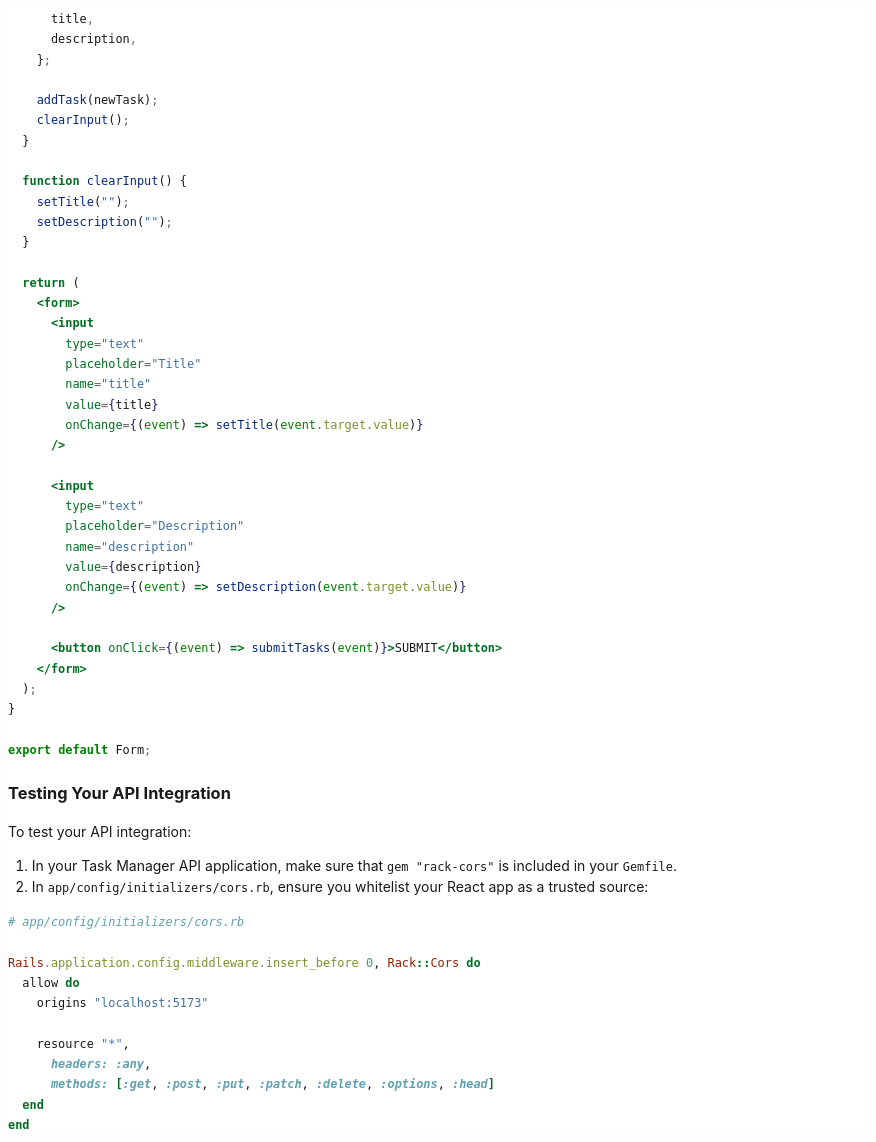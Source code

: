 ```jsx
      title,
      description,
    };

    addTask(newTask);
    clearInput();
  }

  function clearInput() {
    setTitle("");
    setDescription("");
  }

  return (
    <form>
      <input
        type="text"
        placeholder="Title"
        name="title"
        value={title}
        onChange={(event) => setTitle(event.target.value)}
      />

      <input
        type="text"
        placeholder="Description"
        name="description"
        value={description}
        onChange={(event) => setDescription(event.target.value)}
      />

      <button onClick={(event) => submitTasks(event)}>SUBMIT</button>
    </form>
  );
}

export default Form;
```

### Testing Your API Integration

To test your API integration:

1. In your Task Manager API application, make sure that `gem "rack-cors"` is included in your `Gemfile`.
2. In `app/config/initializers/cors.rb`, ensure you whitelist your React app as a trusted source:

```ruby
# app/config/initializers/cors.rb

Rails.application.config.middleware.insert_before 0, Rack::Cors do
  allow do
    origins "localhost:5173"

    resource "*",
      headers: :any,
      methods: [:get, :post, :put, :patch, :delete, :options, :head]
  end
end
```
